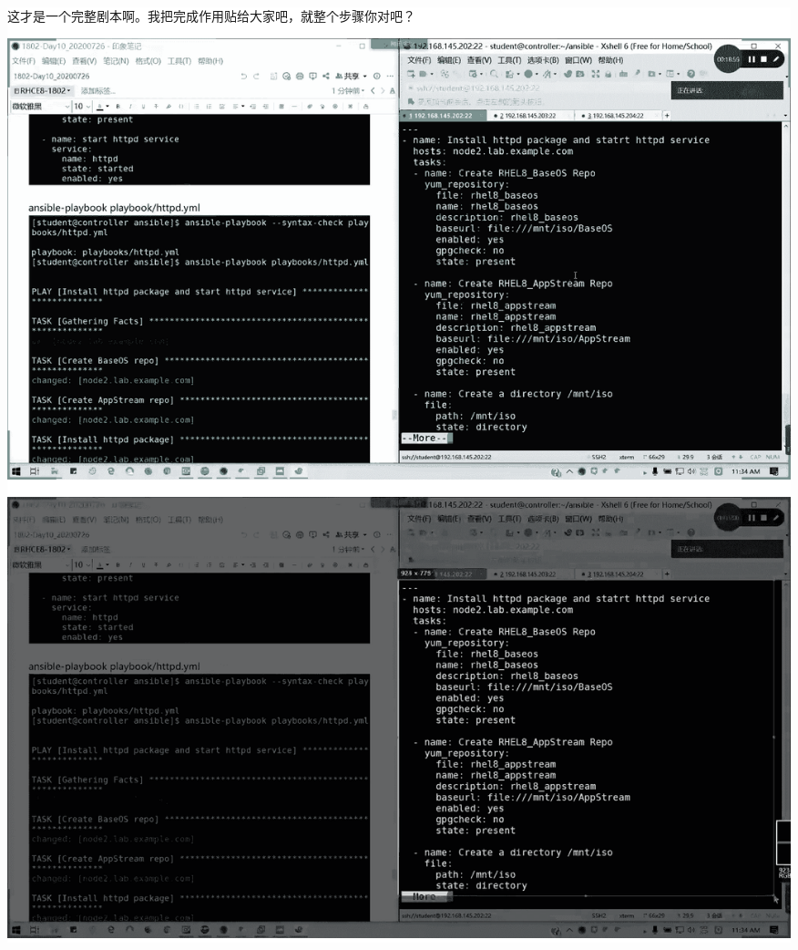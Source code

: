这才是一个完整剧本啊。我把完成作用贴给大家吧，就整个步骤你对吧？

![](img/afe5ea34fa2798ec5b7022e92d620e85_86.png)

![](img/afe5ea34fa2798ec5b7022e92d620e85_87.png)
